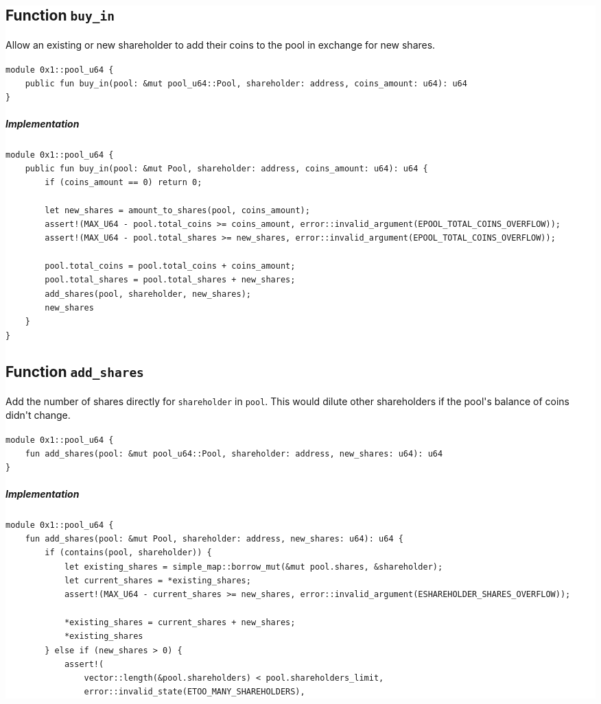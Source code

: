 
<a id="0x1_pool_u64_buy_in"></a>

## Function `buy_in`

Allow an existing or new shareholder to add their coins to the pool in exchange for new shares.


```move
module 0x1::pool_u64 {
    public fun buy_in(pool: &mut pool_u64::Pool, shareholder: address, coins_amount: u64): u64
}
```


##### Implementation


```move
module 0x1::pool_u64 {
    public fun buy_in(pool: &mut Pool, shareholder: address, coins_amount: u64): u64 {
        if (coins_amount == 0) return 0;

        let new_shares = amount_to_shares(pool, coins_amount);
        assert!(MAX_U64 - pool.total_coins >= coins_amount, error::invalid_argument(EPOOL_TOTAL_COINS_OVERFLOW));
        assert!(MAX_U64 - pool.total_shares >= new_shares, error::invalid_argument(EPOOL_TOTAL_COINS_OVERFLOW));

        pool.total_coins = pool.total_coins + coins_amount;
        pool.total_shares = pool.total_shares + new_shares;
        add_shares(pool, shareholder, new_shares);
        new_shares
    }
}
```


<a id="0x1_pool_u64_add_shares"></a>

## Function `add_shares`

Add the number of shares directly for `shareholder` in `pool`.
This would dilute other shareholders if the pool&apos;s balance of coins didn&apos;t change.


```move
module 0x1::pool_u64 {
    fun add_shares(pool: &mut pool_u64::Pool, shareholder: address, new_shares: u64): u64
}
```


##### Implementation


```move
module 0x1::pool_u64 {
    fun add_shares(pool: &mut Pool, shareholder: address, new_shares: u64): u64 {
        if (contains(pool, shareholder)) {
            let existing_shares = simple_map::borrow_mut(&mut pool.shares, &shareholder);
            let current_shares = *existing_shares;
            assert!(MAX_U64 - current_shares >= new_shares, error::invalid_argument(ESHAREHOLDER_SHARES_OVERFLOW));

            *existing_shares = current_shares + new_shares;
            *existing_shares
        } else if (new_shares > 0) {
            assert!(
                vector::length(&pool.shareholders) < pool.shareholders_limit,
                error::invalid_state(ETOO_MANY_SHAREHOLDERS),
```